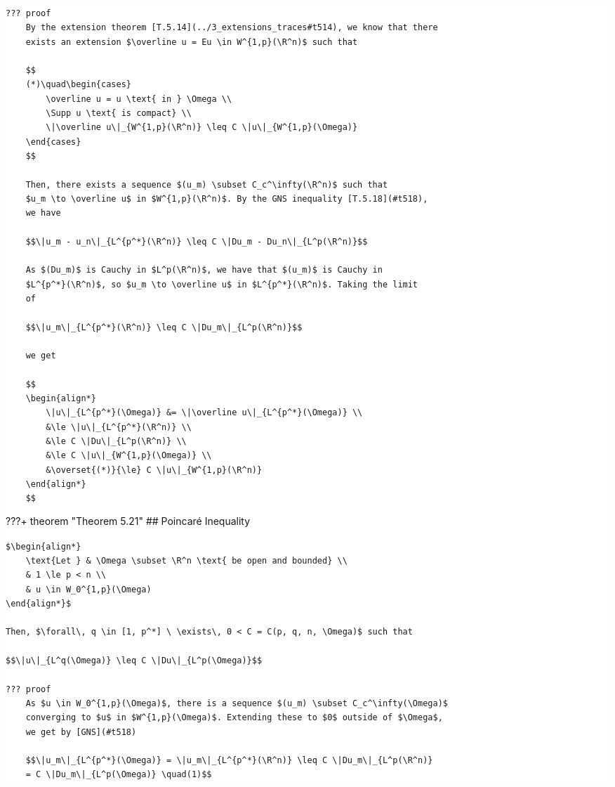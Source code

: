     ??? proof
        By the extension theorem [T.5.14](../3_extensions_traces#t514), we know that there
        exists an extension $\overline u = Eu \in W^{1,p}(\R^n)$ such that

        $$
        (*)\quad\begin{cases}
            \overline u = u \text{ in } \Omega \\
            \Supp u \text{ is compact} \\
            \|\overline u\|_{W^{1,p}(\R^n)} \leq C \|u\|_{W^{1,p}(\Omega)}
        \end{cases}
        $$

        Then, there exists a sequence $(u_m) \subset C_c^\infty(\R^n)$ such that
        $u_m \to \overline u$ in $W^{1,p}(\R^n)$. By the GNS inequality [T.5.18](#t518),
        we have

        $$\|u_m - u_n\|_{L^{p^*}(\R^n)} \leq C \|Du_m - Du_n\|_{L^p(\R^n)}$$

        As $(Du_m)$ is Cauchy in $L^p(\R^n)$, we have that $(u_m)$ is Cauchy in
        $L^{p^*}(\R^n)$, so $u_m \to \overline u$ in $L^{p^*}(\R^n)$. Taking the limit
        of

        $$\|u_m\|_{L^{p^*}(\R^n)} \leq C \|Du_m\|_{L^p(\R^n)}$$

        we get

        $$
        \begin{align*}
            \|u\|_{L^{p^*}(\Omega)} &= \|\overline u\|_{L^{p^*}(\Omega)} \\
            &\le \|u\|_{L^{p^*}(\R^n)} \\
            &\le C \|Du\|_{L^p(\R^n)} \\
            &\le C \|u\|_{W^{1,p}(\Omega)} \\
            &\overset{(*)}{\le} C \|u\|_{W^{1,p}(\R^n)}
        \end{align*}
        $$
???+ theorem "Theorem 5.21"
    ## Poincaré Inequality <a id="t521"></a>
    
    $\begin{align*}
        \text{Let } & \Omega \subset \R^n \text{ be open and bounded} \\
        & 1 \le p < n \\
        & u \in W_0^{1,p}(\Omega)
    \end{align*}$

    Then, $\forall\, q \in [1, p^*] \ \exists\, 0 < C = C(p, q, n, \Omega)$ such that

    $$\|u\|_{L^q(\Omega)} \leq C \|Du\|_{L^p(\Omega)}$$

    ??? proof
        As $u \in W_0^{1,p}(\Omega)$, there is a sequence $(u_m) \subset C_c^\infty(\Omega)$
        converging to $u$ in $W^{1,p}(\Omega)$. Extending these to $0$ outside of $\Omega$,
        we get by [GNS](#t518)

        $$\|u_m\|_{L^{p^*}(\Omega)} = \|u_m\|_{L^{p^*}(\R^n)} \leq C \|Du_m\|_{L^p(\R^n)}
        = C \|Du_m\|_{L^p(\Omega)} \quad(1)$$
